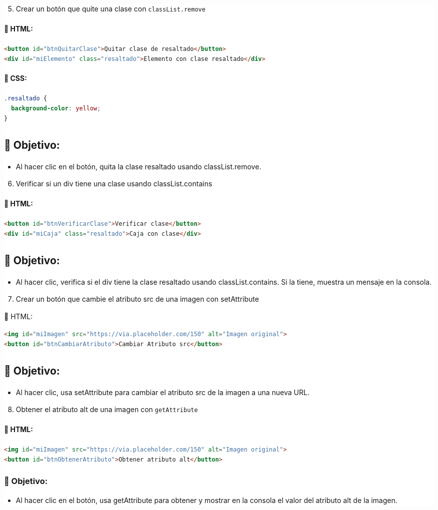 5. Crear un botón que quite una clase con `classList.remove`

#### 📄 HTML:
```html
<button id="btnQuitarClase">Quitar clase de resaltado</button>
<div id="miElemento" class="resaltado">Elemento con clase resaltado</div>
```

#### 🎨 CSS:
```css
.resaltado {
  background-color: yellow;
}
```

## 📝 Objetivo:
- Al hacer clic en el botón, quita la clase resaltado usando classList.remove.

6. Verificar si un div tiene una clase usando classList.contains

#### 📄 HTML:
```html
<button id="btnVerificarClase">Verificar clase</button>
<div id="miCaja" class="resaltado">Caja con clase</div>
```

## 📝 Objetivo:
- Al hacer clic, verifica si el div tiene la clase resaltado usando classList.contains. Si la tiene, muestra un mensaje en la consola.

7. Crear un botón que cambie el atributo src de una imagen con setAttribute

📄 HTML:
```html
<img id="miImagen" src="https://via.placeholder.com/150" alt="Imagen original">
<button id="btnCambiarAtributo">Cambiar Atributo src</button>
```

## 📝 Objetivo:
- Al hacer clic, usa setAttribute para cambiar el atributo src de la imagen a una nueva URL.

8. Obtener el atributo alt de una imagen con `getAttribute`

#### 📄 HTML:
```html
<img id="miImagen" src="https://via.placeholder.com/150" alt="Imagen original">
<button id="btnObtenerAtributo">Obtener atributo alt</button>
```

### 📝 Objetivo:
- Al hacer clic en el botón, usa getAttribute para obtener y mostrar en la consola el valor del atributo alt de la imagen.
